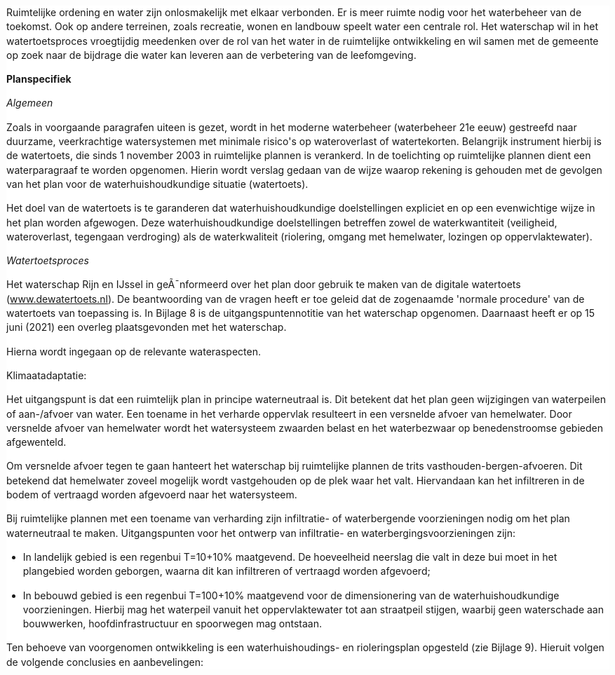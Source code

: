 Ruimtelijke ordening en water zijn onlosmakelijk met elkaar verbonden. Er is meer ruimte nodig voor het waterbeheer van de toekomst. Ook op andere terreinen, zoals recreatie, wonen en landbouw speelt water een centrale rol. Het waterschap wil in het watertoetsproces vroegtijdig meedenken over de rol van het water in de ruimtelijke ontwikkeling en wil samen met de gemeente op zoek naar de bijdrage die water kan leveren aan de verbetering van de leefomgeving.

**Planspecifiek**

*Algemeen*

Zoals in voorgaande paragrafen uiteen is gezet, wordt in het moderne waterbeheer (waterbeheer 21e eeuw) gestreefd naar duurzame, veerkrachtige watersystemen met minimale risico's op wateroverlast of watertekorten. Belangrijk instrument hierbij is de watertoets, die sinds 1 november 2003 in ruimtelijke plannen is verankerd. In de toelichting op ruimtelijke plannen dient een waterparagraaf te worden opgenomen. Hierin wordt verslag gedaan van de wijze waarop rekening is gehouden met de gevolgen van het plan voor de waterhuishoudkundige situatie (watertoets).

Het doel van de watertoets is te garanderen dat waterhuishoudkundige doelstellingen expliciet en op een evenwichtige wijze in het plan worden afgewogen. Deze waterhuishoudkundige doelstellingen betreffen zowel de waterkwantiteit (veiligheid, wateroverlast, tegengaan verdroging) als de waterkwaliteit (riolering, omgang met hemelwater, lozingen op oppervlaktewater).

*Watertoetsproces*

Het waterschap Rijn en IJssel in geÃ¯nformeerd over het plan door gebruik te maken van de digitale watertoets (www.dewatertoets.nl). De beantwoording van de vragen heeft er toe geleid dat de zogenaamde 'normale procedure' van de watertoets van toepassing is. In Bijlage 8 is de uitgangspuntennotitie van het waterschap opgenomen. Daarnaast heeft er op 15 juni (2021\) een overleg plaatsgevonden met het waterschap.

Hierna wordt ingegaan op de relevante wateraspecten.

Klimaatadaptatie:

Het uitgangspunt is dat een ruimtelijk plan in principe waterneutraal is. Dit betekent dat het plan geen wijzigingen van waterpeilen of aan\-/afvoer van water. Een toename in het verharde oppervlak resulteert in een versnelde afvoer van hemelwater. Door versnelde afvoer van hemelwater wordt het watersysteem zwaarden belast en het waterbezwaar op benedenstroomse gebieden afgewenteld.

Om versnelde afvoer tegen te gaan hanteert het waterschap bij ruimtelijke plannen de trits vasthouden\-bergen\-afvoeren. Dit betekend dat hemelwater zoveel mogelijk wordt vastgehouden op de plek waar het valt. Hiervandaan kan het infiltreren in de bodem of vertraagd worden afgevoerd naar het watersysteem.

Bij ruimtelijke plannen met een toename van verharding zijn infiltratie\- of waterbergende voorzieningen nodig om het plan waterneutraal te maken. Uitgangspunten voor het ontwerp van infiltratie\- en waterbergingsvoorzieningen zijn:

* In landelijk gebied is een regenbui T\=10\+10% maatgevend. De hoeveelheid neerslag die valt in deze bui moet in het plangebied worden geborgen, waarna dit kan infiltreren of vertraagd worden afgevoerd;

* In bebouwd gebied is een regenbui T\=100\+10% maatgevend voor de dimensionering van de waterhuishoudkundige voorzieningen. Hierbij mag het waterpeil vanuit het oppervlaktewater tot aan straatpeil stijgen, waarbij geen waterschade aan bouwwerken, hoofdinfrastructuur en spoorwegen mag ontstaan.

Ten behoeve van voorgenomen ontwikkeling is een waterhuishoudings\- en rioleringsplan opgesteld (zie Bijlage 9). Hieruit volgen de volgende conclusies en aanbevelingen:
